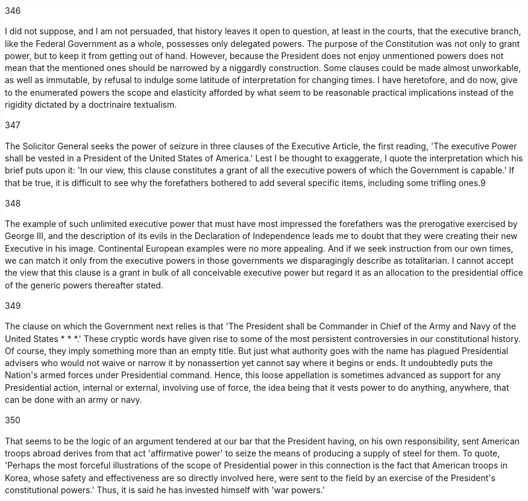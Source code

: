 346

I did not suppose, and I am not persuaded, that history leaves it open to
question, at least in the courts, that the executive branch, like the Federal
Government as a whole, possesses only delegated powers. The purpose of the
Constitution was not only to grant power, but to keep it from getting out of
hand. However, because the President does not enjoy unmentioned powers does
not mean that the mentioned ones should be narrowed by a niggardly
construction. Some clauses could be made almost unworkable, as well as
immutable, by refusal to indulge some latitude of interpretation for changing
times. I have heretofore, and do now, give to the enumerated powers the scope
and elasticity afforded by what seem to be reasonable practical implications
instead of the rigidity dictated by a doctrinaire textualism.

347

The Solicitor General seeks the power of seizure in three clauses of the
Executive Article, the first reading, 'The executive Power shall be vested in
a President of the United States of America.' Lest I be thought to exaggerate,
I quote the interpretation which his brief puts upon it: 'In our view, this
clause constitutes a grant of all the executive powers of which the Government
is capable.' If that be true, it is difficult to see why the forefathers
bothered to add several specific items, including some trifling ones.9

348

The example of such unlimited executive power that must have most impressed
the forefathers was the prerogative exercised by George III, and the
description of its evils in the Declaration of Independence leads me to doubt
that they were creating their new Executive in his image. Continental European
examples were no more appealing. And if we seek instruction from our own
times, we can match it only from the executive powers in those governments we
disparagingly describe as totalitarian. I cannot accept the view that this
clause is a grant in bulk of all conceivable executive power but regard it as
an allocation to the presidential office of the generic powers thereafter
stated.

349

The clause on which the Government next relies is that 'The President shall be
Commander in Chief of the Army and Navy of the United States * * *.' These
cryptic words have given rise to some of the most persistent controversies in
our constitutional history. Of course, they imply something more than an empty
title. But just what authority goes with the name has plagued Presidential
advisers who would not waive or narrow it by nonassertion yet cannot say where
it begins or ends. It undoubtedly puts the Nation's armed forces under
Presidential command. Hence, this loose appellation is sometimes advanced as
support for any Presidential action, internal or external, involving use of
force, the idea being that it vests power to do anything, anywhere, that can
be done with an army or navy.

350

That seems to be the logic of an argument tendered at our bar that the
President having, on his own responsibility, sent American troops abroad
derives from that act 'affirmative power' to seize the means of producing a
supply of steel for them. To quote, 'Perhaps the most forceful illustrations
of the scope of Presidential power in this connection is the fact that
American troops in Korea, whose safety and effectiveness are so directly
involved here, were sent to the field by an exercise of the President's
constitutional powers.' Thus, it is said he has invested himself with 'war
powers.'
